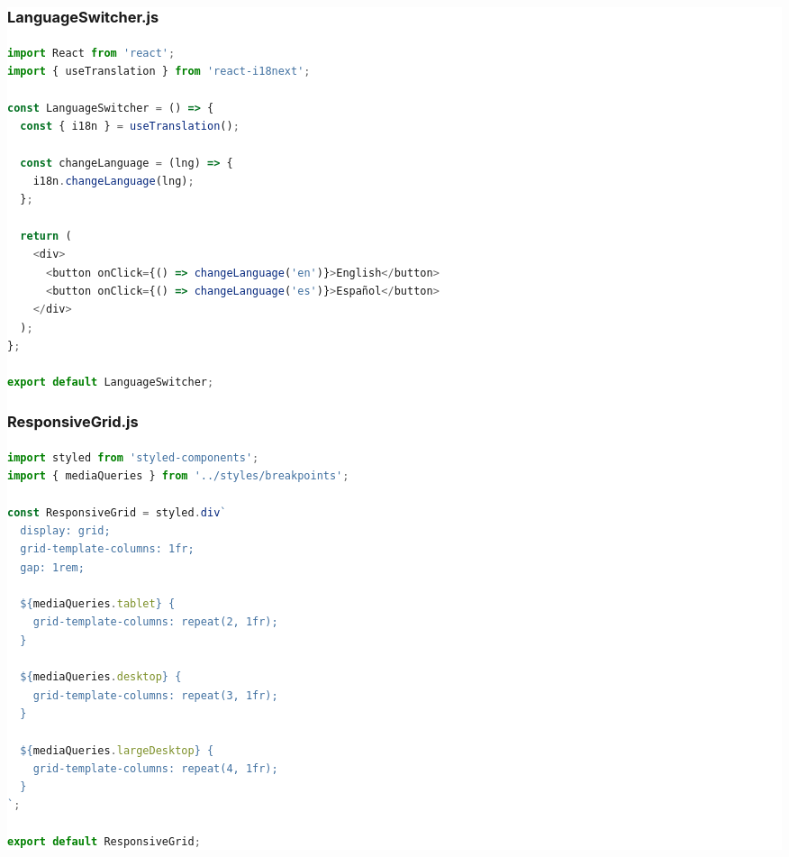 ```js

```

### LanguageSwitcher.js

```js
import React from 'react';
import { useTranslation } from 'react-i18next';

const LanguageSwitcher = () => {
  const { i18n } = useTranslation();

  const changeLanguage = (lng) => {
    i18n.changeLanguage(lng);
  };

  return (
    <div>
      <button onClick={() => changeLanguage('en')}>English</button>
      <button onClick={() => changeLanguage('es')}>Español</button>
    </div>
  );
};

export default LanguageSwitcher;

```

### ResponsiveGrid.js

```js
import styled from 'styled-components';
import { mediaQueries } from '../styles/breakpoints';

const ResponsiveGrid = styled.div`
  display: grid;
  grid-template-columns: 1fr;
  gap: 1rem;

  ${mediaQueries.tablet} {
    grid-template-columns: repeat(2, 1fr);
  }

  ${mediaQueries.desktop} {
    grid-template-columns: repeat(3, 1fr);
  }

  ${mediaQueries.largeDesktop} {
    grid-template-columns: repeat(4, 1fr);
  }
`;

export default ResponsiveGrid;

```
